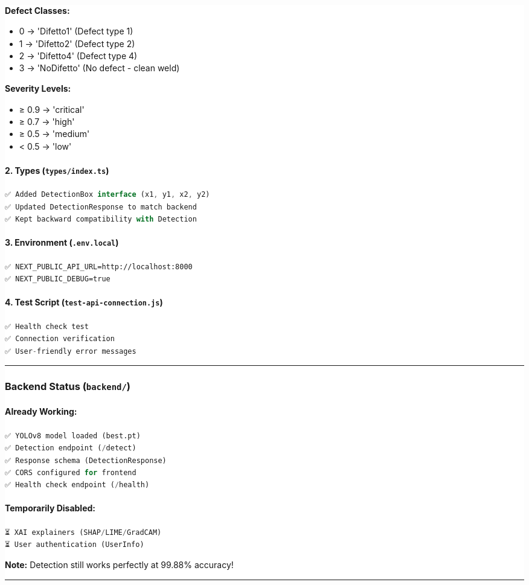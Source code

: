 **Defect Classes:**
- 0 → 'Difetto1' (Defect type 1)
- 1 → 'Difetto2' (Defect type 2)
- 2 → 'Difetto4' (Defect type 4)
- 3 → 'NoDifetto' (No defect - clean weld)

**Severity Levels:**
- ≥ 0.9 → 'critical'
- ≥ 0.7 → 'high'
- ≥ 0.5 → 'medium'
- < 0.5 → 'low'

#### 2. Types (`types/index.ts`)
```typescript
✅ Added DetectionBox interface (x1, y1, x2, y2)
✅ Updated DetectionResponse to match backend
✅ Kept backward compatibility with Detection
```

#### 3. Environment (`.env.local`)
```env
✅ NEXT_PUBLIC_API_URL=http://localhost:8000
✅ NEXT_PUBLIC_DEBUG=true
```

#### 4. Test Script (`test-api-connection.js`)
```javascript
✅ Health check test
✅ Connection verification
✅ User-friendly error messages
```

---

### Backend Status (`backend/`)

#### Already Working:
```python
✅ YOLOv8 model loaded (best.pt)
✅ Detection endpoint (/detect)
✅ Response schema (DetectionResponse)
✅ CORS configured for frontend
✅ Health check endpoint (/health)
```

#### Temporarily Disabled:
```python
⏳ XAI explainers (SHAP/LIME/GradCAM)
⏳ User authentication (UserInfo)
```

**Note:** Detection still works perfectly at 99.88% accuracy!

---
